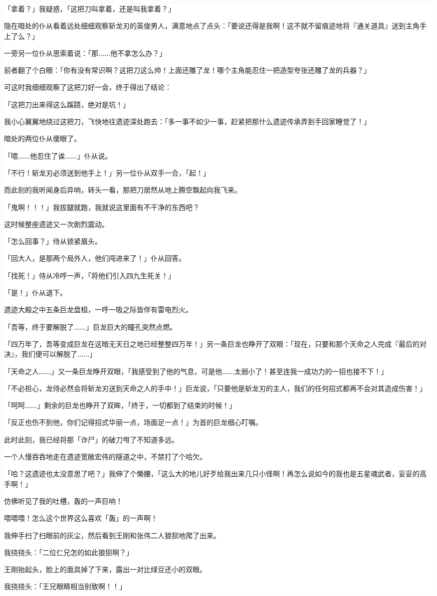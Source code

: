 「拿着？」我疑惑，「这把刀叫拿着，还是叫我拿着？」

隐在暗处的仆从看着远处细细观察斩龙刃的英俊男人，满意地点了点头：「要说还得是我啊！这不就不留痕迹地将『通关道具』送到主角手上了么？」

一旁另一位仆从思索着说：「那……他不拿怎么办？」

前者翻了个白眼：「你有没有常识啊？这把刀这么帅！上面还雕了龙！哪个主角能忍住一把造型夸张还雕了龙的兵器？」

可这时我细细观察了这把刀好一会，终于得出了结论：

「这把刀出来得这么蹊跷，绝对是坑！」

我小心翼翼地绕过这把刀，飞快地往遗迹深处跑去：「多一事不如少一事，赶紧把那什么遗迹传承弄到手回家睡觉了！」

暗处的两位仆从傻眼了。

「喂……他忍住了诶……」仆从说。

「不行！斩龙刃必须送到他手上！」另一位仆从双手一合，「起！」

而此刻的我听闻身后异响，转头一看，那把刀居然从地上腾空飘起向我飞来。

「鬼啊！！！」我拔腿就跑，我就说这里面有不干净的东西吧？

这时候整座遗迹又一次剧烈震动。

「怎么回事？」侍从锁紧眉头。

「回大人，是那两个局外人，他们闯进来了！」仆从回答。

「找死！」侍从冷哼一声，「将他们引入四九生死关！」

「是！」仆从退下。

遗迹大殿之中五条巨龙盘桓，一呼一吸之际皆伴有雷电烈火。

「吾等，终于要解脱了……」巨龙巨大的瞳孔突然点燃。

「四万年了，吾等变成巨龙在这暗无天日之地已经整整四万年！」另一条巨龙也睁开了双眼：「现在，只要和那个天命之人完成『最后的对决』，我们便可以解脱了……」

「天命之人……」又一条巨龙睁开双眼，「我感受到了他的气息，可是他……太弱小了！甚至连我一成功力的一招也接不下！」

「不必担心，龙侍必然会将斩龙刃送到天命之人的手中！」巨龙说，「只要他是斩龙刃的主人，我们的任何招式都再不会对其造成伤害！」

「呵呵……」剩余的巨龙也睁开了双眸，「终于，一切都到了结束的时候！」

「反正也伤不到他，你们记得招式华丽一点，场面足一点！」为首的巨龙细心叮嘱。

此时此刻，我已经将那「诈尸」的破刀甩了不知道多远。

一个人慢吞吞地走在遗迹宽敞宏伟的隧道之中，不禁打了个哈欠。

「哈？这遗迹也太没意思了吧？」我伸了个懒腰，「这么大的地儿好歹给我出来几只小怪啊！再怎么说如今的我也是五星魂武者，妥妥的高手啊！」

仿佛听见了我的吐槽，轰的一声巨响！

喂喂喂！怎么这个世界这么喜欢「轰」的一声啊！

我伸手扫了扫眼前的灰尘，然后看到王刚和张伟二人狼狈地爬了出来。

我挠挠头：「二位仁兄怎的如此狼狈啊？」

王刚抬起头，脸上的面具掉了下来，露出一对比绿豆还小的双眼。

我挠挠头：「王兄眼睛相当别致啊！！」
